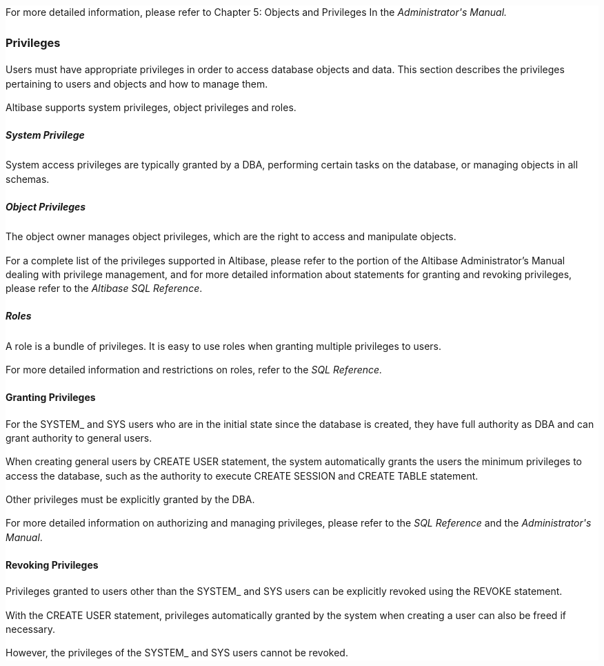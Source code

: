 For more detailed information, please refer to Chapter 5: Objects and Privileges In the *Administrator's Manual.*

### Privileges

Users must have appropriate privileges in order to access database objects and data. This section describes the privileges pertaining to users and objects and how to manage them.

Altibase supports system privileges, object privileges and roles.

##### System Privilege 

System access privileges are typically granted by a DBA, performing certain tasks on the database, or managing objects in all schemas.

##### Object Privileges 

The object owner manages object privileges, which are the right to access and manipulate objects.

For a complete list of the privileges supported in Altibase, please refer to the portion of the
Altibase Administrator’s Manual dealing with privilege management, and for more detailed
information about statements for granting and revoking privileges, please refer to the
*Altibase SQL Reference*.

##### Roles

A role is a bundle of privileges. It is easy to use roles when granting multiple privileges to users. 

For more detailed information and restrictions on roles, refer to the *SQL Reference.*

#### Granting Privileges

For the SYSTEM_ and SYS users who are in the initial state since the database is created, they have full authority as DBA and can grant authority to general users.

When creating general users by CREATE USER statement, the system automatically grants the users the minimum privileges to access the database, such as the authority to execute CREATE SESSION and CREATE TABLE statement. 

Other privileges must be explicitly granted by the DBA.

For more detailed information on authorizing and managing privileges, please refer to the *SQL Reference* and the *Administrator's Manual*.

#### Revoking Privileges

Privileges granted to users other than the SYSTEM_ and SYS users can be explicitly revoked
using the REVOKE statement.

With the CREATE USER statement, privileges automatically granted by the system when creating a user can also be freed if necessary.

However, the privileges of the SYSTEM_ and SYS users cannot be revoked.




